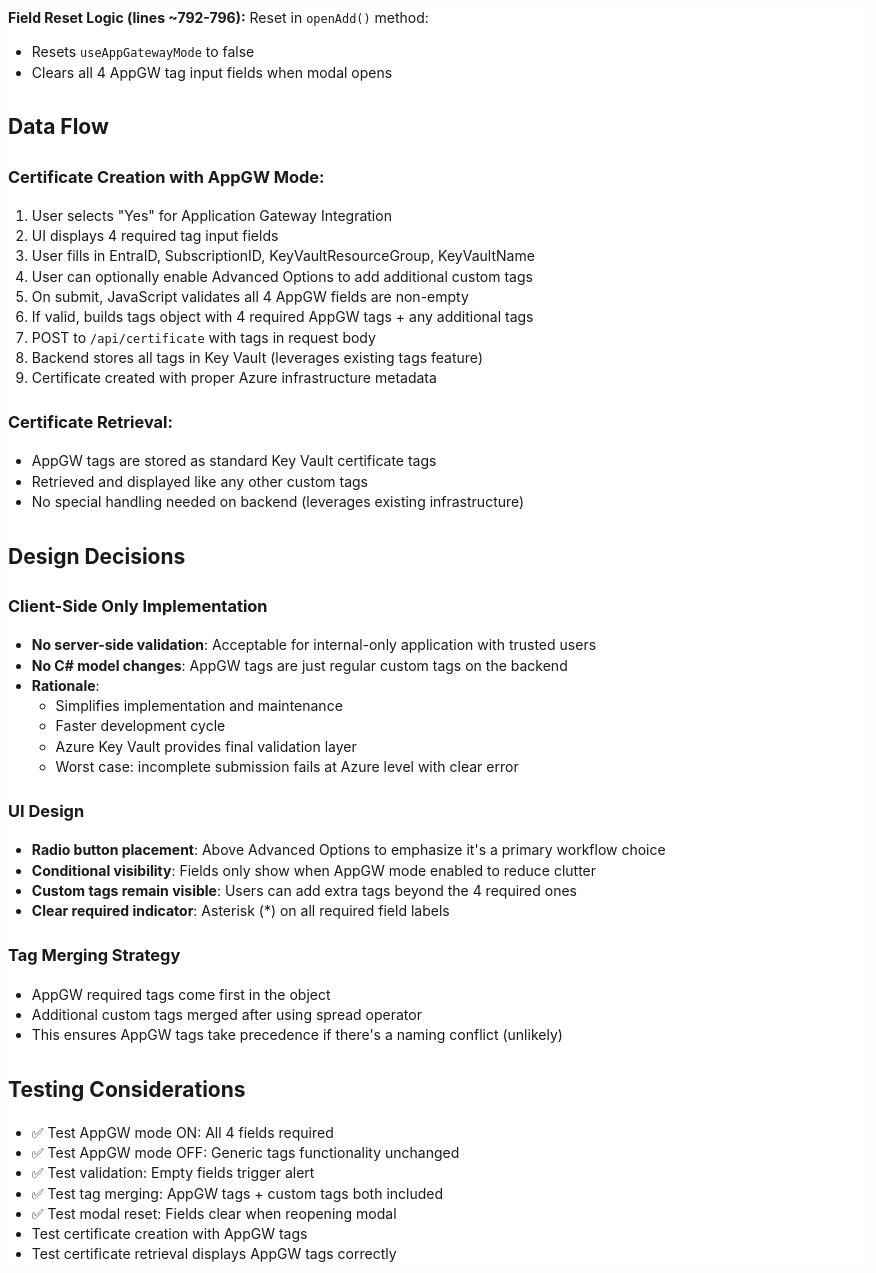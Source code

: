 **Field Reset Logic (lines ~792-796):**
Reset in `openAdd()` method:
- Resets `useAppGatewayMode` to false
- Clears all 4 AppGW tag input fields when modal opens

## Data Flow

### Certificate Creation with AppGW Mode:
1. User selects "Yes" for Application Gateway Integration
2. UI displays 4 required tag input fields
3. User fills in EntraID, SubscriptionID, KeyVaultResourceGroup, KeyVaultName
4. User can optionally enable Advanced Options to add additional custom tags
5. On submit, JavaScript validates all 4 AppGW fields are non-empty
6. If valid, builds tags object with 4 required AppGW tags + any additional tags
7. POST to `/api/certificate` with tags in request body
8. Backend stores all tags in Key Vault (leverages existing tags feature)
9. Certificate created with proper Azure infrastructure metadata

### Certificate Retrieval:
- AppGW tags are stored as standard Key Vault certificate tags
- Retrieved and displayed like any other custom tags
- No special handling needed on backend (leverages existing infrastructure)

## Design Decisions

### Client-Side Only Implementation
- **No server-side validation**: Acceptable for internal-only application with trusted users
- **No C# model changes**: AppGW tags are just regular custom tags on the backend
- **Rationale**:
  - Simplifies implementation and maintenance
  - Faster development cycle
  - Azure Key Vault provides final validation layer
  - Worst case: incomplete submission fails at Azure level with clear error

### UI Design
- **Radio button placement**: Above Advanced Options to emphasize it's a primary workflow choice
- **Conditional visibility**: Fields only show when AppGW mode enabled to reduce clutter
- **Custom tags remain visible**: Users can add extra tags beyond the 4 required ones
- **Clear required indicator**: Asterisk (*) on all required field labels

### Tag Merging Strategy
- AppGW required tags come first in the object
- Additional custom tags merged after using spread operator
- This ensures AppGW tags take precedence if there's a naming conflict (unlikely)

## Testing Considerations
- ✅ Test AppGW mode ON: All 4 fields required
- ✅ Test AppGW mode OFF: Generic tags functionality unchanged
- ✅ Test validation: Empty fields trigger alert
- ✅ Test tag merging: AppGW tags + custom tags both included
- ✅ Test modal reset: Fields clear when reopening modal
- Test certificate creation with AppGW tags
- Test certificate retrieval displays AppGW tags correctly
